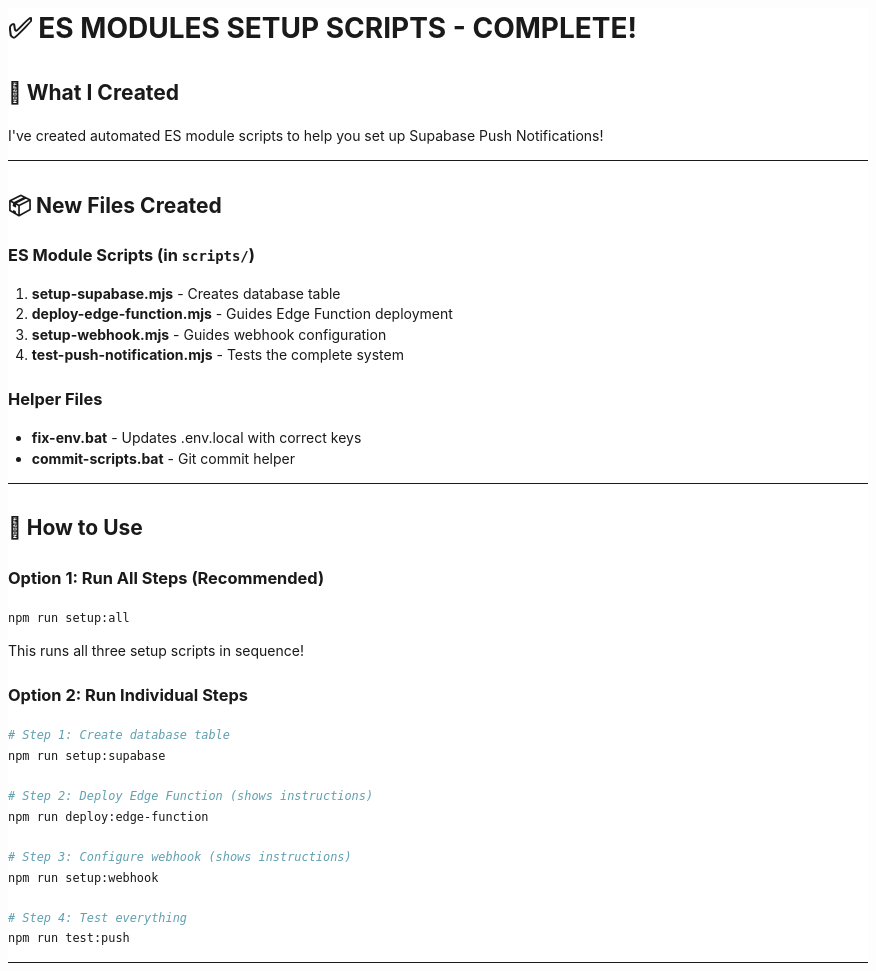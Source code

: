 # ✅ ES MODULES SETUP SCRIPTS - COMPLETE!

## 🎉 What I Created

I've created automated ES module scripts to help you set up Supabase Push Notifications!

---

## 📦 New Files Created

### ES Module Scripts (in `scripts/`)

1. **setup-supabase.mjs** - Creates database table
2. **deploy-edge-function.mjs** - Guides Edge Function deployment
3. **setup-webhook.mjs** - Guides webhook configuration  
4. **test-push-notification.mjs** - Tests the complete system

### Helper Files

- **fix-env.bat** - Updates .env.local with correct keys
- **commit-scripts.bat** - Git commit helper

---

## 🚀 How to Use

### Option 1: Run All Steps (Recommended)

```bash
npm run setup:all
```

This runs all three setup scripts in sequence!

### Option 2: Run Individual Steps

```bash
# Step 1: Create database table
npm run setup:supabase

# Step 2: Deploy Edge Function (shows instructions)
npm run deploy:edge-function

# Step 3: Configure webhook (shows instructions)
npm run setup:webhook

# Step 4: Test everything
npm run test:push
```

---
